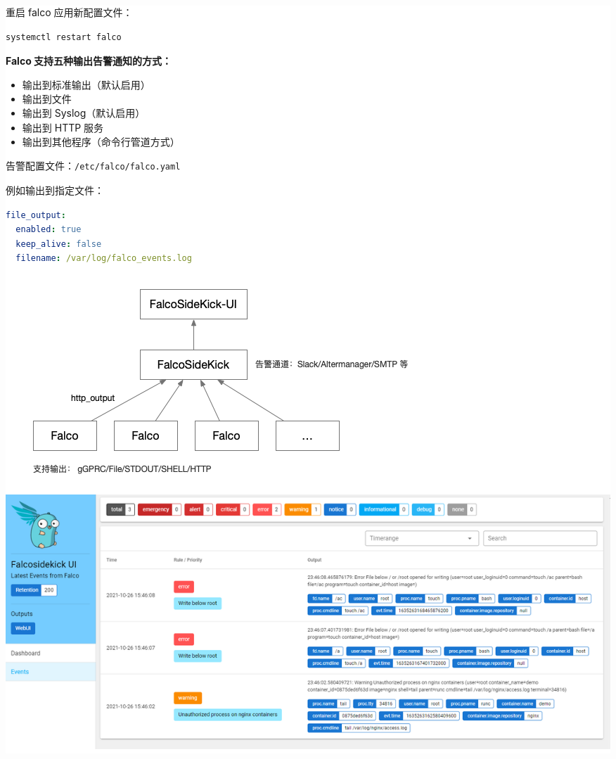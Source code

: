 重启 falco 应用新配置文件：

```shell
systemctl restart falco
```

**Falco 支持五种输出告警通知的方式：**

- 输出到标准输出（默认启用）
- 输出到文件
- 输出到 Syslog（默认启用）
- 输出到 HTTP 服务
- 输出到其他程序（命令行管道方式）

告警配置文件：`/etc/falco/falco.yaml`

例如输出到指定文件：

```yaml
file_output:
  enabled: true
  keep_alive: false
  filename: /var/log/falco_events.log
```

![image-20220530081652130](04.Kubernetes_CKS.assets/image-20220530081652130-165386981325310.png)

![image-20220530081658691](04.Kubernetes_CKS.assets/image-20220530081658691-165386981995411.png)
